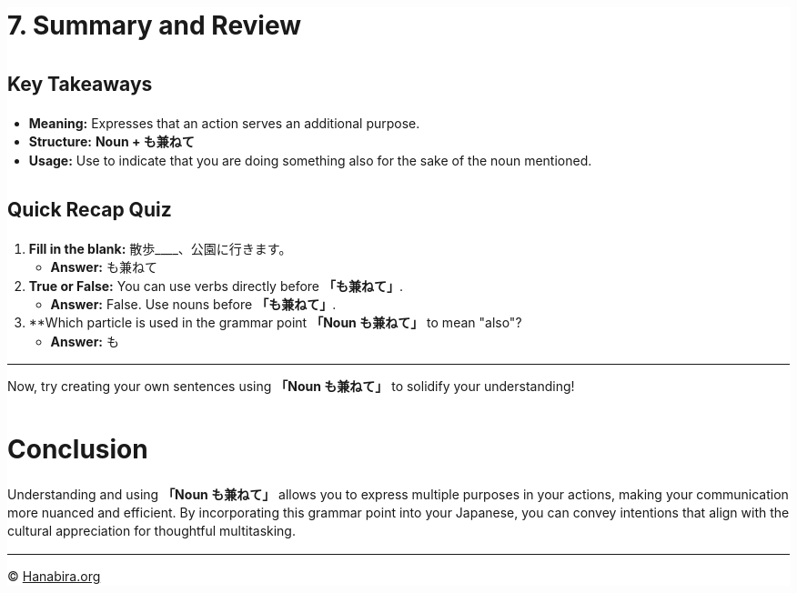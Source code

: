 # 7. Summary and Review
## Key Takeaways
- **Meaning:** Expresses that an action serves an additional purpose.
- **Structure:** **Noun + も兼ねて**
- **Usage:** Use to indicate that you are doing something also for the sake of the noun mentioned.
## Quick Recap Quiz
1. **Fill in the blank:** 散歩____、公園に行きます。
   - **Answer:** も兼ねて
2. **True or False:** You can use verbs directly before **「も兼ねて」**.
   - **Answer:** False. Use nouns before **「も兼ねて」**.
3. **Which particle is used in the grammar point **「Noun も兼ねて」** to mean "also"?
   - **Answer:** も
---
Now, try creating your own sentences using **「Noun も兼ねて」** to solidify your understanding!
# Conclusion
Understanding and using **「Noun も兼ねて」** allows you to express multiple purposes in your actions, making your communication more nuanced and efficient. By incorporating this grammar point into your Japanese, you can convey intentions that align with the cultural appreciation for thoughtful multitasking.


---

© [Hanabira.org](https://hanabira.org)
